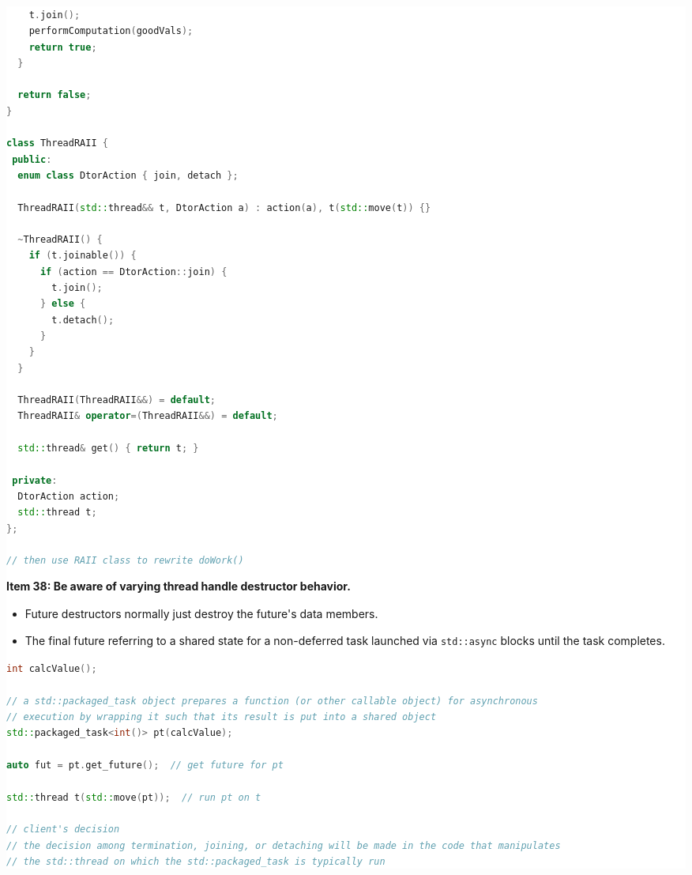 ```c++
    t.join();
    performComputation(goodVals);
    return true;
  }

  return false;
}

class ThreadRAII {
 public:
  enum class DtorAction { join, detach };

  ThreadRAII(std::thread&& t, DtorAction a) : action(a), t(std::move(t)) {}

  ~ThreadRAII() {
    if (t.joinable()) {
      if (action == DtorAction::join) {
        t.join();
      } else {
        t.detach();
      }
    }
  }

  ThreadRAII(ThreadRAII&&) = default;
  ThreadRAII& operator=(ThreadRAII&&) = default;

  std::thread& get() { return t; }

 private:
  DtorAction action;
  std::thread t;
};

// then use RAII class to rewrite doWork()
```

**Item 38: Be aware of varying thread handle destructor behavior.**

- Future destructors normally just destroy the future's data members.

- The final future referring to a shared state for a non-deferred task launched via `std::async` blocks until the task completes.

```c++
int calcValue();

// a std::packaged_task object prepares a function (or other callable object) for asynchronous
// execution by wrapping it such that its result is put into a shared object
std::packaged_task<int()> pt(calcValue);

auto fut = pt.get_future();  // get future for pt

std::thread t(std::move(pt));  // run pt on t

// client's decision
// the decision among termination, joining, or detaching will be made in the code that manipulates
// the std::thread on which the std::packaged_task is typically run
```
